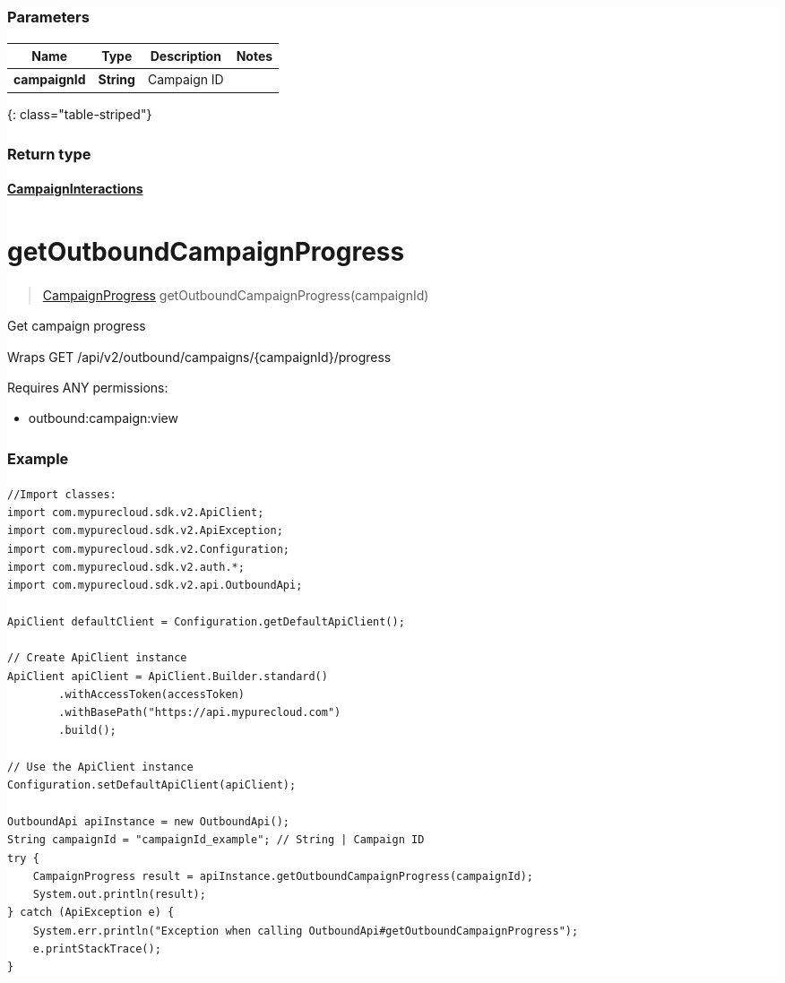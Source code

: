 ### Parameters

| Name           | Type       | Description | Notes |
| -------------- | ---------- | ----------- | ----- |
| **campaignId** | **String** | Campaign ID |

{: class="table-striped"}

### Return type

[**CampaignInteractions**](CampaignInteractions.md)

<a name="getOutboundCampaignProgress"></a>

# **getOutboundCampaignProgress**

> [CampaignProgress](CampaignProgress.md) getOutboundCampaignProgress(campaignId)

Get campaign progress

Wraps GET /api/v2/outbound/campaigns/{campaignId}/progress

Requires ANY permissions:

- outbound:campaign:view

### Example

```{"language":"java"}
//Import classes:
import com.mypurecloud.sdk.v2.ApiClient;
import com.mypurecloud.sdk.v2.ApiException;
import com.mypurecloud.sdk.v2.Configuration;
import com.mypurecloud.sdk.v2.auth.*;
import com.mypurecloud.sdk.v2.api.OutboundApi;

ApiClient defaultClient = Configuration.getDefaultApiClient();

// Create ApiClient instance
ApiClient apiClient = ApiClient.Builder.standard()
		.withAccessToken(accessToken)
		.withBasePath("https://api.mypurecloud.com")
		.build();

// Use the ApiClient instance
Configuration.setDefaultApiClient(apiClient);

OutboundApi apiInstance = new OutboundApi();
String campaignId = "campaignId_example"; // String | Campaign ID
try {
    CampaignProgress result = apiInstance.getOutboundCampaignProgress(campaignId);
    System.out.println(result);
} catch (ApiException e) {
    System.err.println("Exception when calling OutboundApi#getOutboundCampaignProgress");
    e.printStackTrace();
}
```
